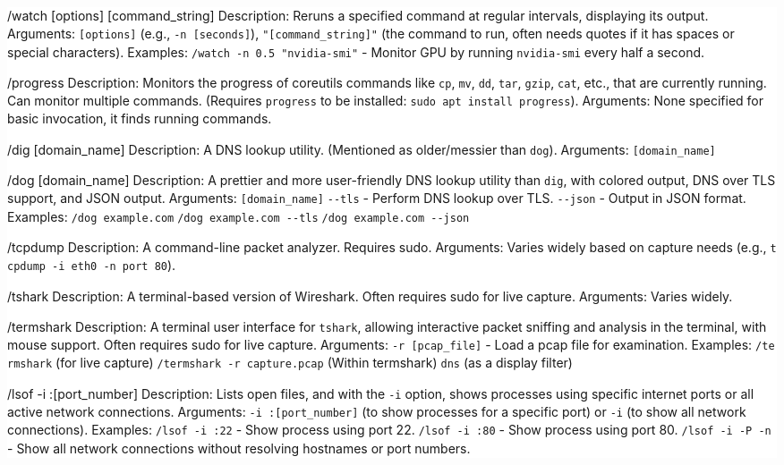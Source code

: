 /watch [options] [command_string]
Description: Reruns a specified command at regular intervals, displaying its output.
Arguments: `[options]` (e.g., `-n [seconds]`), `"[command_string]"` (the command to run, often needs quotes if it has spaces or special characters).
Examples:
  `/watch -n 0.5 "nvidia-smi"` - Monitor GPU by running `nvidia-smi` every half a second.

/progress
Description: Monitors the progress of coreutils commands like `cp`, `mv`, `dd`, `tar`, `gzip`, `cat`, etc., that are currently running. Can monitor multiple commands. (Requires `progress` to be installed: `sudo apt install progress`).
Arguments: None specified for basic invocation, it finds running commands.

/dig [domain_name]
Description: A DNS lookup utility. (Mentioned as older/messier than `dog`).
Arguments: `[domain_name]`

/dog [domain_name]
Description: A prettier and more user-friendly DNS lookup utility than `dig`, with colored output, DNS over TLS support, and JSON output.
Arguments: `[domain_name]`
  `--tls` - Perform DNS lookup over TLS.
  `--json` - Output in JSON format.
Examples:
  `/dog example.com`
  `/dog example.com --tls`
  `/dog example.com --json`

/tcpdump
Description: A command-line packet analyzer. Requires sudo.
Arguments: Varies widely based on capture needs (e.g., `tcpdump -i eth0 -n port 80`).

/tshark
Description: A terminal-based version of Wireshark. Often requires sudo for live capture.
Arguments: Varies widely.

/termshark
Description: A terminal user interface for `tshark`, allowing interactive packet sniffing and analysis in the terminal, with mouse support. Often requires sudo for live capture.
Arguments:
  `-r [pcap_file]` - Load a pcap file for examination.
Examples:
  `/termshark` (for live capture)
  `/termshark -r capture.pcap`
  (Within termshark) `dns` (as a display filter)

/lsof -i :[port_number]
Description: Lists open files, and with the `-i` option, shows processes using specific internet ports or all active network connections.
Arguments: `-i :[port_number]` (to show processes for a specific port) or `-i` (to show all network connections).
Examples:
  `/lsof -i :22` - Show process using port 22.
  `/lsof -i :80` - Show process using port 80.
  `/lsof -i -P -n` - Show all network connections without resolving hostnames or port numbers.

